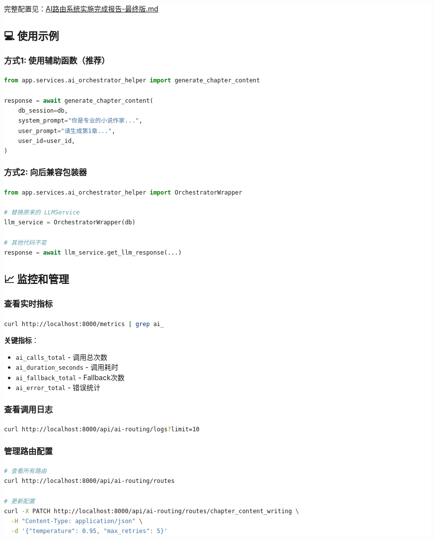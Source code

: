 完整配置见：[AI路由系统实施完成报告-最终版.md](./AI路由系统实施完成报告-最终版.md)

## 💻 使用示例

### 方式1: 使用辅助函数（推荐）

```python
from app.services.ai_orchestrator_helper import generate_chapter_content

response = await generate_chapter_content(
    db_session=db,
    system_prompt="你是专业的小说作家...",
    user_prompt="请生成第1章...",
    user_id=user_id,
)
```

### 方式2: 向后兼容包装器

```python
from app.services.ai_orchestrator_helper import OrchestratorWrapper

# 替换原来的 LLMService
llm_service = OrchestratorWrapper(db)

# 其他代码不变
response = await llm_service.get_llm_response(...)
```

## 📈 监控和管理

### 查看实时指标

```bash
curl http://localhost:8000/metrics | grep ai_
```

**关键指标**：
- `ai_calls_total` - 调用总次数
- `ai_duration_seconds` - 调用耗时
- `ai_fallback_total` - Fallback次数
- `ai_error_total` - 错误统计

### 查看调用日志

```bash
curl http://localhost:8000/api/ai-routing/logs?limit=10
```

### 管理路由配置

```bash
# 查看所有路由
curl http://localhost:8000/api/ai-routing/routes

# 更新配置
curl -X PATCH http://localhost:8000/api/ai-routing/routes/chapter_content_writing \
  -H "Content-Type: application/json" \
  -d '{"temperature": 0.95, "max_retries": 5}'
```
